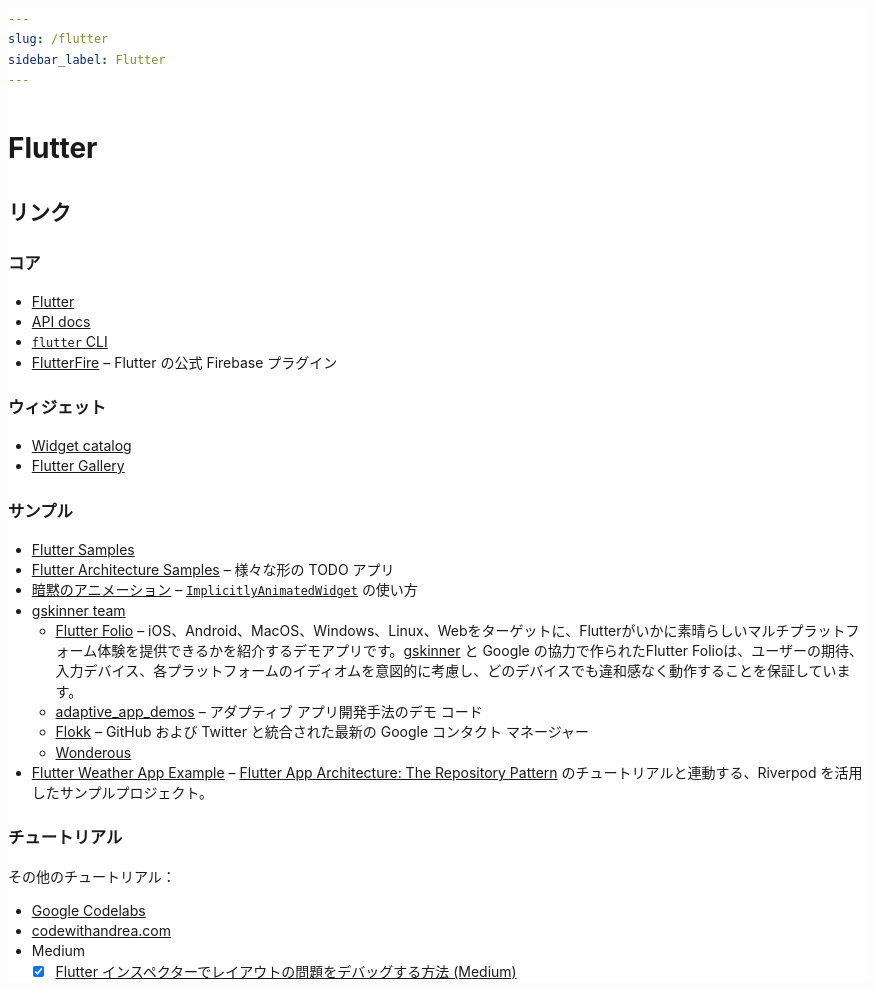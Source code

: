 ```yaml
---
slug: /flutter
sidebar_label: Flutter
---
```


# Flutter

## リンク

### コア

- [Flutter](https://flutter.dev/)
- [API docs](https://api.flutter.dev/)
- [`flutter` CLI](https://docs.flutter.dev/reference/flutter-cli)
- [FlutterFire](https://firebase.flutter.dev/) – Flutter の公式 Firebase プラグイン

### ウィジェット

- [Widget catalog](https://docs.flutter.dev/development/ui/widgets)
- [Flutter Gallery](https://gallery.flutter.dev/)

### サンプル

- [Flutter Samples](https://flutter.github.io/samples/)
- [Flutter Architecture Samples](https://fluttersamples.com/) – 様々な形の TODO アプリ
- [暗黙のアニメーション](https://docs.flutter.dev/codelabs/implicit-animations) – [`ImplicitlyAnimatedWidget`](https://api.flutter.dev/flutter/widgets/ImplicitlyAnimatedWidget-class.html) の使い方
- [gskinner team](https://github.com/gskinnerTeam)
  - [Flutter Folio](https://github.com/gskinnerTeam/flutter-folio) – iOS、Android、MacOS、Windows、Linux、Webをターゲットに、Flutterがいかに素晴らしいマルチプラットフォーム体験を提供できるかを紹介するデモアプリです。[gskinner](https://gskinner.com/) と Google の協力で作られたFlutter Folioは、ユーザーの期待、入力デバイス、各プラットフォームのイディオムを意図的に考慮し、どのデバイスでも違和感なく動作することを保証しています。
  - [adaptive_app_demos](https://github.com/gskinnerTeam/flutter-adaptive-demo) – アダプティブ アプリ開発手法のデモ コード
  - [Flokk](https://github.com/gskinnerTeam/flokk) – GitHub および Twitter と統合された最新の Google コンタクト マネージャー
  - [Wonderous](https://github.com/gskinnerTeam/flutter-wonderous-app)
- [Flutter Weather App Example](https://github.com/bizz84/open_weather_example_flutter) – [Flutter App Architecture: The Repository Pattern](https://codewithandrea.com/articles/flutter-repository-pattern/) のチュートリアルと連動する、Riverpod を活用したサンプルプロジェクト。

### チュートリアル

その他のチュートリアル：

- [Google Codelabs](https://codelabs.developers.google.com/?product=flutter)
- [codewithandrea.com](https://codewithandrea.com/)
- Medium
  - [x] [Flutter インスペクターでレイアウトの問題をデバッグする方法 (Medium)](https://medium.com/flutter/how-to-debug-layout-issues-with-the-flutter-inspector-87460a7b9db)
